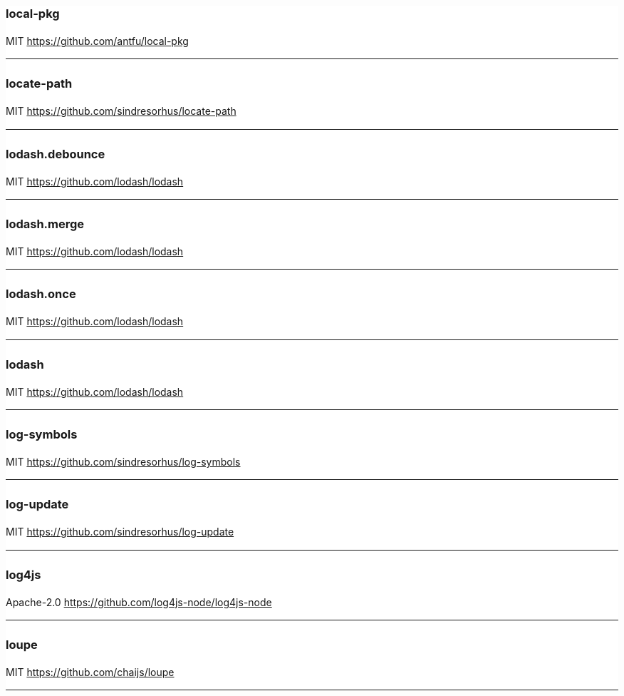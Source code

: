 ### **local-pkg**
MIT
https://github.com/antfu/local-pkg

---
### **locate-path**
MIT
https://github.com/sindresorhus/locate-path

---
### **lodash.debounce**
MIT
https://github.com/lodash/lodash

---
### **lodash.merge**
MIT
https://github.com/lodash/lodash

---
### **lodash.once**
MIT
https://github.com/lodash/lodash

---
### **lodash**
MIT
https://github.com/lodash/lodash

---
### **log-symbols**
MIT
https://github.com/sindresorhus/log-symbols

---
### **log-update**
MIT
https://github.com/sindresorhus/log-update

---
### **log4js**
Apache-2.0
https://github.com/log4js-node/log4js-node

---
### **loupe**
MIT
https://github.com/chaijs/loupe

---